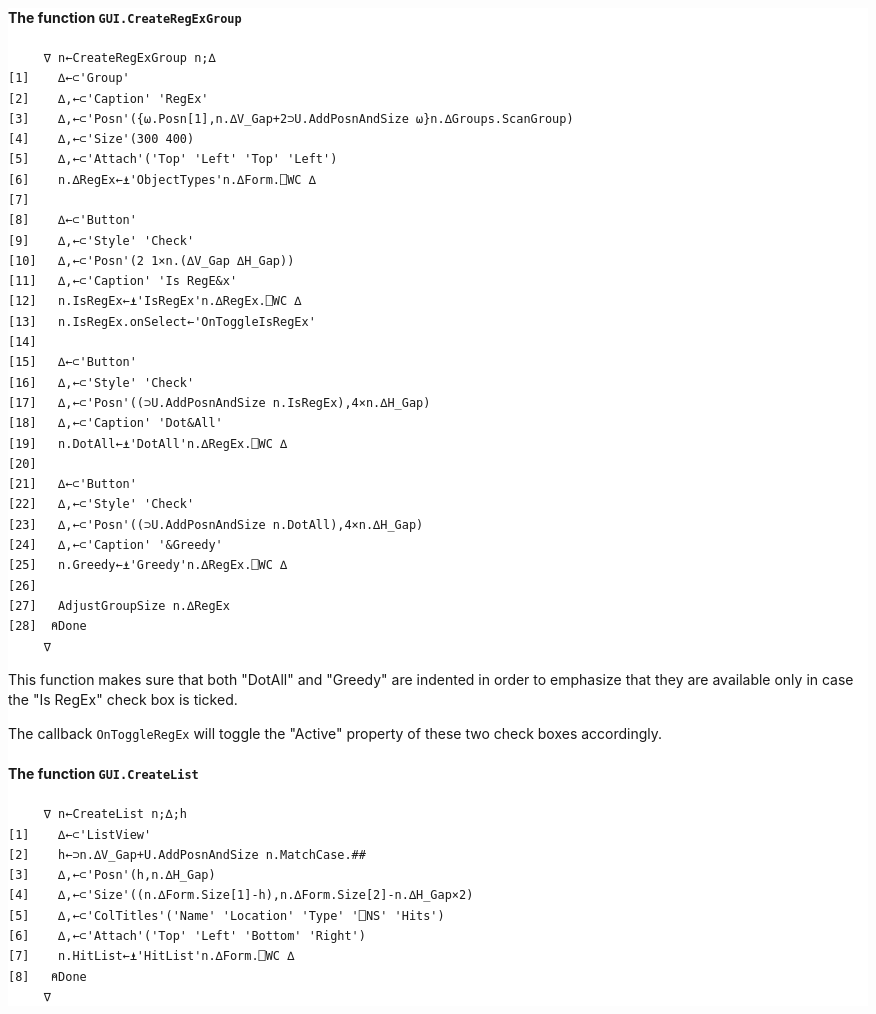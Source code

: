 
#### The function `GUI.CreateRegExGroup`

~~~
     ∇ n←CreateRegExGroup n;∆
[1]    ∆←⊂'Group'
[2]    ∆,←⊂'Caption' 'RegEx'
[3]    ∆,←⊂'Posn'({⍵.Posn[1],n.∆V_Gap+2⊃U.AddPosnAndSize ⍵}n.∆Groups.ScanGroup)
[4]    ∆,←⊂'Size'(300 400)
[5]    ∆,←⊂'Attach'('Top' 'Left' 'Top' 'Left')
[6]    n.∆RegEx←⍎'ObjectTypes'n.∆Form.⎕WC ∆
[7]
[8]    ∆←⊂'Button'
[9]    ∆,←⊂'Style' 'Check'
[10]   ∆,←⊂'Posn'(2 1×n.(∆V_Gap ∆H_Gap))
[11]   ∆,←⊂'Caption' 'Is RegE&x'
[12]   n.IsRegEx←⍎'IsRegEx'n.∆RegEx.⎕WC ∆
[13]   n.IsRegEx.onSelect←'OnToggleIsRegEx'
[14]
[15]   ∆←⊂'Button'
[16]   ∆,←⊂'Style' 'Check'
[17]   ∆,←⊂'Posn'((⊃U.AddPosnAndSize n.IsRegEx),4×n.∆H_Gap)
[18]   ∆,←⊂'Caption' 'Dot&All'
[19]   n.DotAll←⍎'DotAll'n.∆RegEx.⎕WC ∆
[20]
[21]   ∆←⊂'Button'
[22]   ∆,←⊂'Style' 'Check'
[23]   ∆,←⊂'Posn'((⊃U.AddPosnAndSize n.DotAll),4×n.∆H_Gap)
[24]   ∆,←⊂'Caption' '&Greedy'
[25]   n.Greedy←⍎'Greedy'n.∆RegEx.⎕WC ∆
[26]
[27]   AdjustGroupSize n.∆RegEx
[28]  ⍝Done
     ∇
~~~

This function makes sure that both "DotAll" and "Greedy" are indented in order to emphasize that they are available only in case the "Is RegEx" check box is ticked.

The callback `OnToggleRegEx` will toggle the "Active" property of these two check boxes accordingly.


#### The function `GUI.CreateList`

~~~
     ∇ n←CreateList n;∆;h
[1]    ∆←⊂'ListView'
[2]    h←⊃n.∆V_Gap+U.AddPosnAndSize n.MatchCase.##
[3]    ∆,←⊂'Posn'(h,n.∆H_Gap)
[4]    ∆,←⊂'Size'((n.∆Form.Size[1]-h),n.∆Form.Size[2]-n.∆H_Gap×2)
[5]    ∆,←⊂'ColTitles'('Name' 'Location' 'Type' '⎕NS' 'Hits')
[6]    ∆,←⊂'Attach'('Top' 'Left' 'Bottom' 'Right')
[7]    n.HitList←⍎'HitList'n.∆Form.⎕WC ∆
[8]   ⍝Done
     ∇
~~~


[^appstream]: <https://aws.amazon.com/appstream2/>